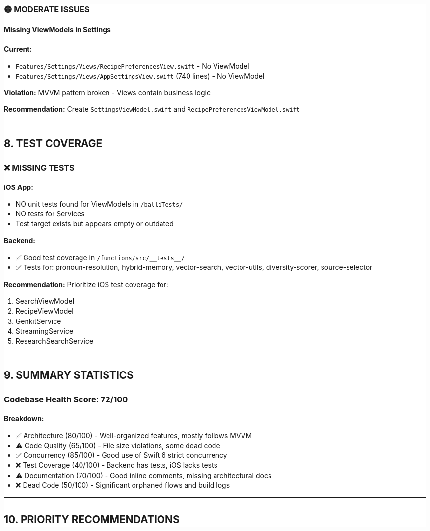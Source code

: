 ### 🟡 **MODERATE ISSUES**

#### **Missing ViewModels in Settings**

**Current:**
- `Features/Settings/Views/RecipePreferencesView.swift` - No ViewModel
- `Features/Settings/Views/AppSettingsView.swift` (740 lines) - No ViewModel

**Violation:** MVVM pattern broken - Views contain business logic

**Recommendation:** Create `SettingsViewModel.swift` and `RecipePreferencesViewModel.swift`

---

## 8. TEST COVERAGE

### ❌ **MISSING TESTS**

**iOS App:**
- NO unit tests found for ViewModels in `/balliTests/`
- NO tests for Services
- Test target exists but appears empty or outdated

**Backend:**
- ✅ Good test coverage in `/functions/src/__tests__/`
- ✅ Tests for: pronoun-resolution, hybrid-memory, vector-search, vector-utils, diversity-scorer, source-selector

**Recommendation:** Prioritize iOS test coverage for:
1. SearchViewModel
2. RecipeViewModel
3. GenkitService
4. StreamingService
5. ResearchSearchService

---

## 9. SUMMARY STATISTICS

### **Codebase Health Score: 72/100**

**Breakdown:**
- ✅ Architecture (80/100) - Well-organized features, mostly follows MVVM
- ⚠️ Code Quality (65/100) - File size violations, some dead code
- ✅ Concurrency (85/100) - Good use of Swift 6 strict concurrency
- ❌ Test Coverage (40/100) - Backend has tests, iOS lacks tests
- ⚠️ Documentation (70/100) - Good inline comments, missing architectural docs
- ❌ Dead Code (50/100) - Significant orphaned flows and build logs

---

## 10. PRIORITY RECOMMENDATIONS
